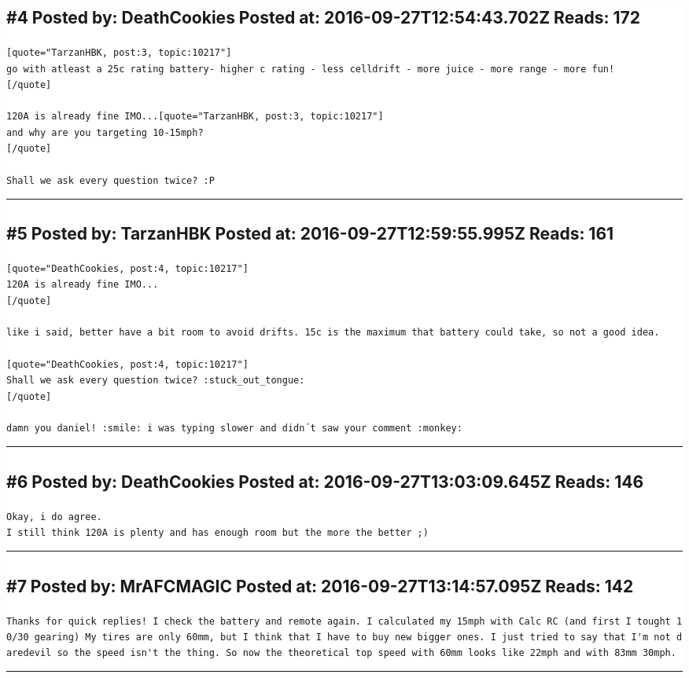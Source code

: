 ## \#4 Posted by: DeathCookies Posted at: 2016-09-27T12:54:43.702Z Reads: 172

```
[quote="TarzanHBK, post:3, topic:10217"]
go with atleast a 25c rating battery- higher c rating - less celldrift - more juice - more range - more fun!
[/quote]

120A is already fine IMO...[quote="TarzanHBK, post:3, topic:10217"]
and why are you targeting 10-15mph?
[/quote]

Shall we ask every question twice? :P
```

---
## \#5 Posted by: TarzanHBK Posted at: 2016-09-27T12:59:55.995Z Reads: 161

```
[quote="DeathCookies, post:4, topic:10217"]
120A is already fine IMO...
[/quote]

like i said, better have a bit room to avoid drifts. 15c is the maximum that battery could take, so not a good idea.

[quote="DeathCookies, post:4, topic:10217"]
Shall we ask every question twice? :stuck_out_tongue:
[/quote]

damn you daniel! :smile: i was typing slower and didn´t saw your comment :monkey:
```

---
## \#6 Posted by: DeathCookies Posted at: 2016-09-27T13:03:09.645Z Reads: 146

```
Okay, i do agree. 
I still think 120A is plenty and has enough room but the more the better ;)
```

---
## \#7 Posted by: MrAFCMAGIC Posted at: 2016-09-27T13:14:57.095Z Reads: 142

```
Thanks for quick replies! I check the battery and remote again. I calculated my 15mph with Calc RC (and first I tought 10/30 gearing) My tires are only 60mm, but I think that I have to buy new bigger ones. I just tried to say that I'm not daredevil so the speed isn't the thing. So now the theoretical top speed with 60mm looks like 22mph and with 83mm 30mph.
```

---
